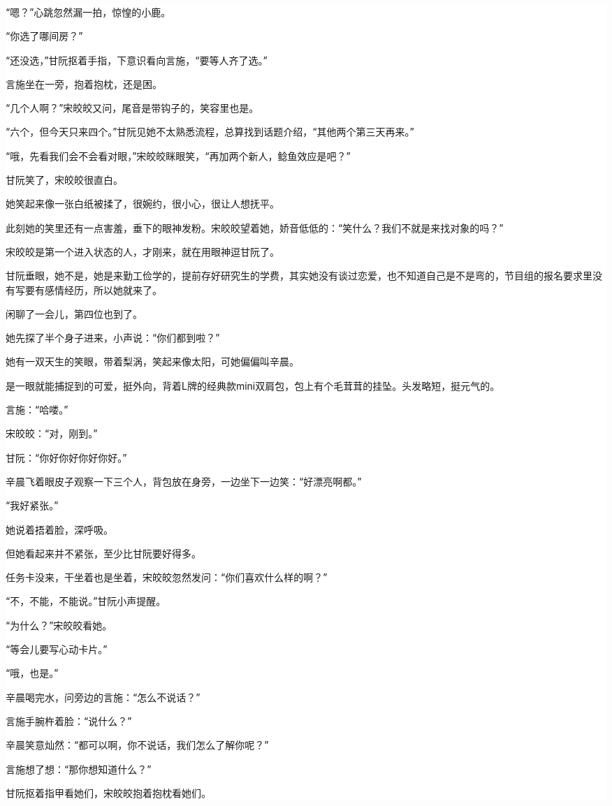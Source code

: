 “嗯？”心跳忽然漏一拍，惊惶的小鹿。

“你选了哪间房？”

“还没选，”甘阮抠着手指，下意识看向言施，“要等人齐了选。”

言施坐在一旁，抱着抱枕，还是困。

“几个人啊？”宋皎皎又问，尾音是带钩子的，笑容里也是。

“六个，但今天只来四个。”甘阮见她不太熟悉流程，总算找到话题介绍，“其他两个第三天再来。”

“哦，先看我们会不会看对眼，”宋皎皎眯眼笑，“再加两个新人，鲶鱼效应是吧？”

甘阮笑了，宋皎皎很直白。

她笑起来像一张白纸被揉了，很婉约，很小心，很让人想抚平。

此刻她的笑里还有一点害羞，垂下的眼神发粉。宋皎皎望着她，娇音低低的：“笑什么？我们不就是来找对象的吗？”

宋皎皎是第一个进入状态的人，才刚来，就在用眼神逗甘阮了。

甘阮垂眼，她不是，她是来勤工俭学的，提前存好研究生的学费，其实她没有谈过恋爱，也不知道自己是不是弯的，节目组的报名要求里没有写要有感情经历，所以她就来了。

闲聊了一会儿，第四位也到了。

她先探了半个身子进来，小声说：“你们都到啦？”

她有一双天生的笑眼，带着梨涡，笑起来像太阳，可她偏偏叫辛晨。

是一眼就能捕捉到的可爱，挺外向，背着L牌的经典款mini双肩包，包上有个毛茸茸的挂坠。头发略短，挺元气的。

言施：“哈喽。”

宋皎皎：“对，刚到。”

甘阮：“你好你好你好你好。”

辛晨飞着眼皮子观察一下三个人，背包放在身旁，一边坐下一边笑：“好漂亮啊都。”

“我好紧张。”

她说着捂着脸，深呼吸。

但她看起来并不紧张，至少比甘阮要好得多。

任务卡没来，干坐着也是坐着，宋皎皎忽然发问：“你们喜欢什么样的啊？”

“不，不能，不能说。”甘阮小声提醒。

“为什么？”宋皎皎看她。

“等会儿要写心动卡片。”

“哦，也是。”

辛晨喝完水，问旁边的言施：“怎么不说话？”

言施手腕杵着脸：“说什么？”

辛晨笑意灿然：“都可以啊，你不说话，我们怎么了解你呢？”

言施想了想：“那你想知道什么？”

甘阮抠着指甲看她们，宋皎皎抱着抱枕看她们。
